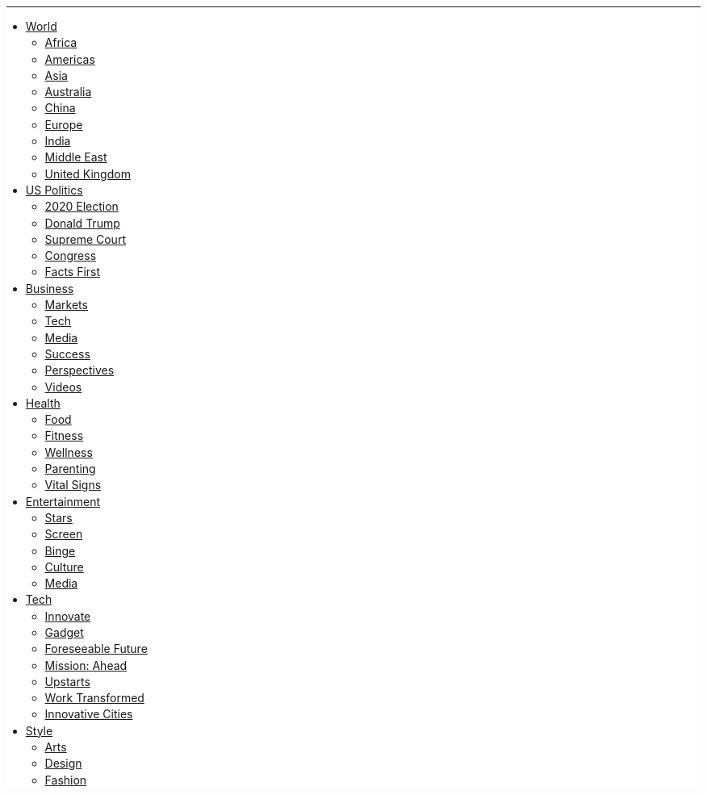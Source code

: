 </div>

</div>

-----

</div>

<div class="Box-sc-1fet97o-0 jSTOdN">

  - [World](/world "visit the World section")
      - [Africa](/africa "visit the Africa section")
      - [Americas](/americas "visit the Americas section")
      - [Asia](/asia "visit the Asia section")
      - [Australia](/australia "visit the Australia section")
      - [China](/china "visit the China section")
      - [Europe](/europe "visit the Europe section")
      - [India](/india "visit the India section")
      - [Middle East](/middle-east "visit the Middle East section")
      - [United Kingdom](/uk "visit the United Kingdom section")
  - [US Politics](/politics "visit the US Politics section")
      - [2020
        Election](/election/2020 "visit the 2020 Election section")
      - [Donald
        Trump](/specials/politics/president-donald-trump-45 "visit the Donald Trump section")
      - [Supreme
        Court](/specials/politics/supreme-court-nine "visit the Supreme Court section")
      - [Congress](/specials/politics/congress "visit the Congress section")
      - [Facts
        First](/specials/politics/fact-check-politics "visit the Facts First section")
  - [Business](/business "visit the Business section")
      - [Markets](https://money.cnn.com/data/markets/ "visit the Markets section")
      - [Tech](/business/tech "visit the Tech section")
      - [Media](/business/media "visit the Media section")
      - [Success](/business/success "visit the Success section")
      - [Perspectives](/business/perspectives "visit the Perspectives section")
      - [Videos](/business/videos "visit the Videos section")
  - [Health](/health "visit the Health section")
      - [Food](/specials/health/food-diet "visit the Food section")
      - [Fitness](/specials/health/fitness-excercise "visit the Fitness section")
      - [Wellness](/specials/health/wellness "visit the Wellness section")
      - [Parenting](/specials/health/parenting "visit the Parenting section")
      - [Vital
        Signs](/specials/health/vital-signs "visit the Vital Signs section")
  - [Entertainment](/entertainment "visit the Entertainment section")
      - [Stars](/entertainment/celebrities "visit the Stars section")
      - [Screen](/entertainment/movies "visit the Screen section")
      - [Binge](/entertainment/tv-shows "visit the Binge section")
      - [Culture](/entertainment/culture "visit the Culture section")
      - [Media](/business/media "visit the Media section")
  - [Tech](/business/tech "visit the Tech section")
      - [Innovate](/specials/tech/innovate "visit the Innovate section")
      - [Gadget](/specials/tech/gadget "visit the Gadget section")
      - [Foreseeable
        Future](/specials/tech/foreseeable-future "visit the Foreseeable Future section")
      - [Mission:
        Ahead](/specials/tech/mission-ahead "visit the Mission: Ahead section")
      - [Upstarts](/specials/tech/upstarts "visit the Upstarts section")
      - [Work
        Transformed](/specials/tech/work-transformed "visit the Work Transformed section")
      - [Innovative
        Cities](/specials/tech/innovative-cities "visit the Innovative Cities section")
  - [Style](/style "visit the Style section")
      - [Arts](/style/arts "visit the Arts section")
      - [Design](/style/design "visit the Design section")
      - [Fashion](/style/fashion "visit the Fashion section")